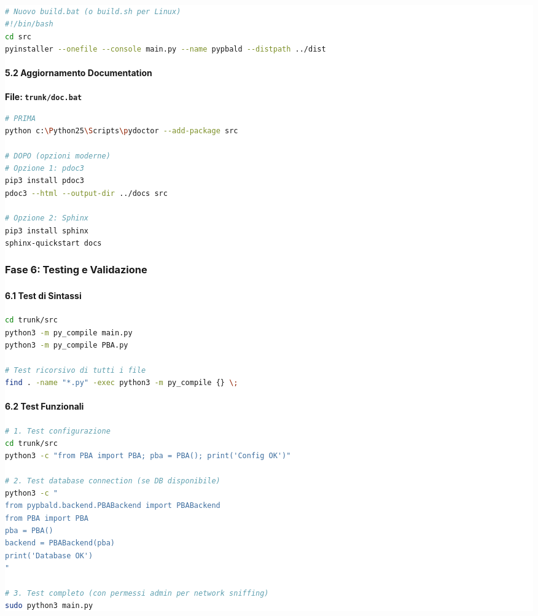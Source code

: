 ```bash
# Nuovo build.bat (o build.sh per Linux)
#!/bin/bash
cd src
pyinstaller --onefile --console main.py --name pypbald --distpath ../dist
```

#### 5.2 Aggiornamento Documentation

**File: `trunk/doc.bat`**

```bash
# PRIMA
python c:\Python25\Scripts\pydoctor --add-package src

# DOPO (opzioni moderne)
# Opzione 1: pdoc3
pip3 install pdoc3
pdoc3 --html --output-dir ../docs src

# Opzione 2: Sphinx
pip3 install sphinx
sphinx-quickstart docs
```

### Fase 6: Testing e Validazione

#### 6.1 Test di Sintassi

```bash
cd trunk/src
python3 -m py_compile main.py
python3 -m py_compile PBA.py

# Test ricorsivo di tutti i file
find . -name "*.py" -exec python3 -m py_compile {} \;
```

#### 6.2 Test Funzionali

```bash
# 1. Test configurazione
cd trunk/src
python3 -c "from PBA import PBA; pba = PBA(); print('Config OK')"

# 2. Test database connection (se DB disponibile)
python3 -c "
from pypbald.backend.PBABackend import PBABackend
from PBA import PBA
pba = PBA()
backend = PBABackend(pba)
print('Database OK')
"

# 3. Test completo (con permessi admin per network sniffing)
sudo python3 main.py
```

